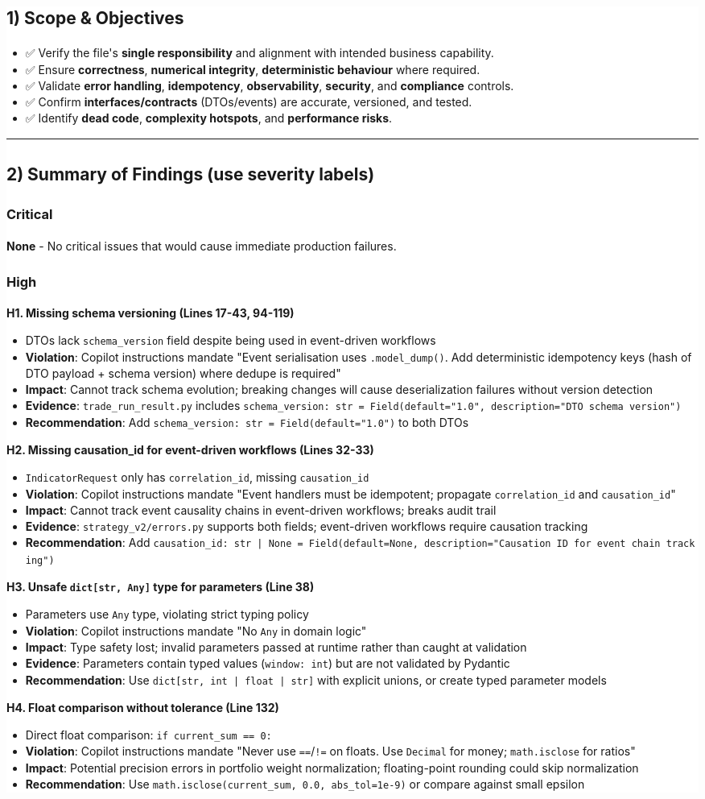 
## 1) Scope & Objectives

- ✅ Verify the file's **single responsibility** and alignment with intended business capability.
- ✅ Ensure **correctness**, **numerical integrity**, **deterministic behaviour** where required.
- ✅ Validate **error handling**, **idempotency**, **observability**, **security**, and **compliance** controls.
- ✅ Confirm **interfaces/contracts** (DTOs/events) are accurate, versioned, and tested.
- ✅ Identify **dead code**, **complexity hotspots**, and **performance risks**.

---

## 2) Summary of Findings (use severity labels)

### Critical
**None** - No critical issues that would cause immediate production failures.

### High

**H1. Missing schema versioning (Lines 17-43, 94-119)**
- DTOs lack `schema_version` field despite being used in event-driven workflows
- **Violation**: Copilot instructions mandate "Event serialisation uses `.model_dump()`. Add deterministic idempotency keys (hash of DTO payload + schema version) where dedupe is required"
- **Impact**: Cannot track schema evolution; breaking changes will cause deserialization failures without version detection
- **Evidence**: `trade_run_result.py` includes `schema_version: str = Field(default="1.0", description="DTO schema version")`
- **Recommendation**: Add `schema_version: str = Field(default="1.0")` to both DTOs

**H2. Missing causation_id for event-driven workflows (Lines 32-33)**
- `IndicatorRequest` only has `correlation_id`, missing `causation_id`
- **Violation**: Copilot instructions mandate "Event handlers must be idempotent; propagate `correlation_id` and `causation_id`"
- **Impact**: Cannot track event causality chains in event-driven workflows; breaks audit trail
- **Evidence**: `strategy_v2/errors.py` supports both fields; event-driven workflows require causation tracking
- **Recommendation**: Add `causation_id: str | None = Field(default=None, description="Causation ID for event chain tracking")`

**H3. Unsafe `dict[str, Any]` type for parameters (Line 38)**
- Parameters use `Any` type, violating strict typing policy
- **Violation**: Copilot instructions mandate "No `Any` in domain logic"
- **Impact**: Type safety lost; invalid parameters passed at runtime rather than caught at validation
- **Evidence**: Parameters contain typed values (`window: int`) but are not validated by Pydantic
- **Recommendation**: Use `dict[str, int | float | str]` with explicit unions, or create typed parameter models

**H4. Float comparison without tolerance (Line 132)**
- Direct float comparison: `if current_sum == 0:`
- **Violation**: Copilot instructions mandate "Never use `==`/`!=` on floats. Use `Decimal` for money; `math.isclose` for ratios"
- **Impact**: Potential precision errors in portfolio weight normalization; floating-point rounding could skip normalization
- **Recommendation**: Use `math.isclose(current_sum, 0.0, abs_tol=1e-9)` or compare against small epsilon
